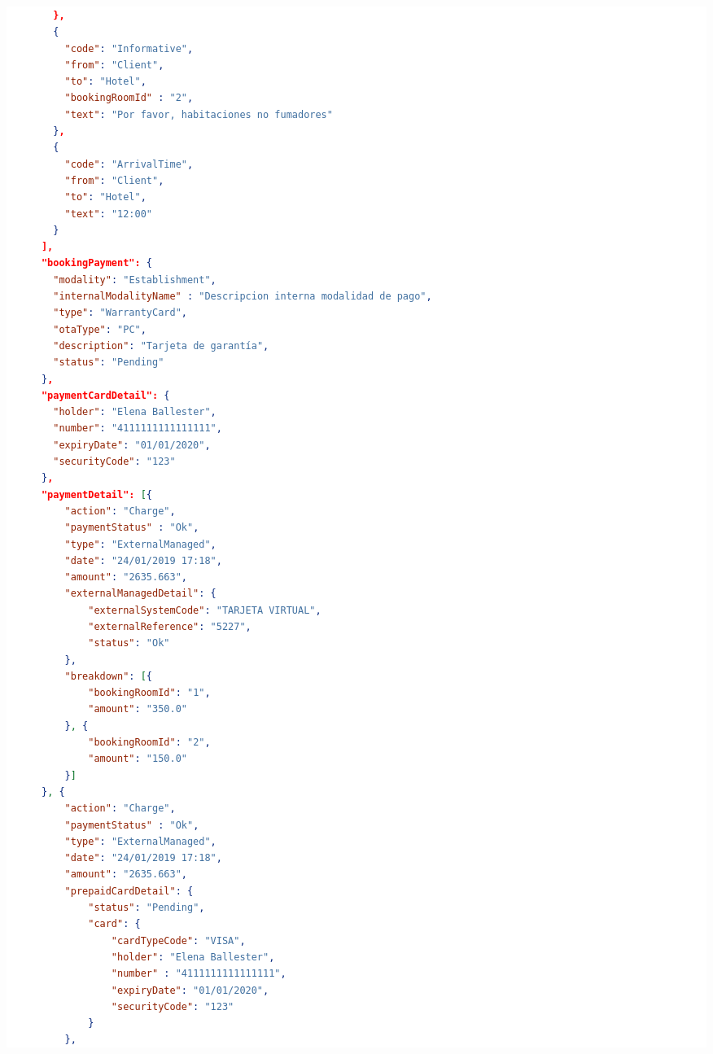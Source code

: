````json
        },
        {
          "code": "Informative",
          "from": "Client",
          "to": "Hotel",
		  "bookingRoomId" : "2",
          "text": "Por favor, habitaciones no fumadores"
        },
		{
		  "code": "ArrivalTime",
          "from": "Client",
          "to": "Hotel",
          "text": "12:00"			
		}
      ],            
      "bookingPayment": {
        "modality": "Establishment",
		"internalModalityName" : "Descripcion interna modalidad de pago",
        "type": "WarrantyCard",
		"otaType": "PC",
		"description": "Tarjeta de garantía",
        "status": "Pending"
      },
      "paymentCardDetail": {
        "holder": "Elena Ballester",
        "number": "4111111111111111",
        "expiryDate": "01/01/2020",
        "securityCode": "123"
      }, 
	  "paymentDetail": [{
		  "action": "Charge",
		  "paymentStatus" : "Ok",
		  "type": "ExternalManaged",
		  "date": "24/01/2019 17:18",
		  "amount": "2635.663",
		  "externalManagedDetail": {
			  "externalSystemCode": "TARJETA VIRTUAL",
			  "externalReference": "5227",
			  "status": "Ok"
		  }, 
		  "breakdown": [{
			  "bookingRoomId": "1",
			  "amount": "350.0"
		  }, {
			  "bookingRoomId": "2",
			  "amount": "150.0"
		  }]
	  }, {
		  "action": "Charge",
		  "paymentStatus" : "Ok",
		  "type": "ExternalManaged",
		  "date": "24/01/2019 17:18",
		  "amount": "2635.663",
		  "prepaidCardDetail": {
			  "status": "Pending",
			  "card": {
				  "cardTypeCode": "VISA",
				  "holder": "Elena Ballester", 
				  "number" : "4111111111111111",
				  "expiryDate": "01/01/2020",
				  "securityCode": "123"
			  }
		  },
````